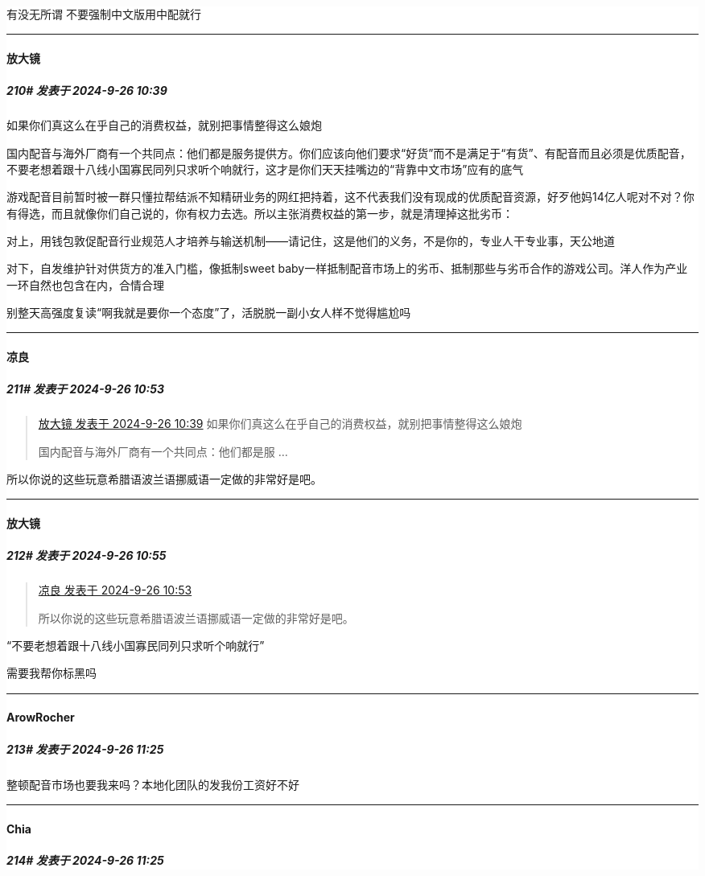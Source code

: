 有没无所谓 不要强制中文版用中配就行


*****

####  放大镜  
##### 210#       发表于 2024-9-26 10:39

如果你们真这么在乎自己的消费权益，就别把事情整得这么娘炮

国内配音与海外厂商有一个共同点：他们都是服务提供方。你们应该向他们要求“好货”而不是满足于“有货”、有配音而且必须是优质配音，不要老想着跟十八线小国寡民同列只求听个响就行，这才是你们天天挂嘴边的“背靠中文市场”应有的底气

游戏配音目前暂时被一群只懂拉帮结派不知精研业务的网红把持着，这不代表我们没有现成的优质配音资源，好歹他妈14亿人呢对不对？你有得选，而且就像你们自己说的，你有权力去选。所以主张消费权益的第一步，就是清理掉这批劣币：

对上，用钱包敦促配音行业规范人才培养与输送机制——请记住，这是他们的义务，不是你的，专业人干专业事，天公地道

对下，自发维护针对供货方的准入门槛，像抵制sweet baby一样抵制配音市场上的劣币、抵制那些与劣币合作的游戏公司。洋人作为产业一环自然也包含在内，合情合理

别整天高强度复读“啊我就是要你一个态度”了，活脱脱一副小女人样不觉得尴尬吗


*****

####  凉良  
##### 211#       发表于 2024-9-26 10:53

<blockquote><a href="httphttps://bbs.saraba1st.com/2b/forum.php?mod=redirect&amp;goto=findpost&amp;pid=66308788&amp;ptid=2200136" target="_blank">放大镜 发表于 2024-9-26 10:39</a>
如果你们真这么在乎自己的消费权益，就别把事情整得这么娘炮

国内配音与海外厂商有一个共同点：他们都是服 ...</blockquote>
所以你说的这些玩意希腊语波兰语挪威语一定做的非常好是吧。

*****

####  放大镜  
##### 212#       发表于 2024-9-26 10:55

<blockquote><a href="httphttps://bbs.saraba1st.com/2b/forum.php?mod=redirect&amp;goto=findpost&amp;pid=66308967&amp;ptid=2200136" target="_blank">凉良 发表于 2024-9-26 10:53</a>

所以你说的这些玩意希腊语波兰语挪威语一定做的非常好是吧。</blockquote>
“不要老想着跟十八线小国寡民同列只求听个响就行”

需要我帮你标黑吗


*****

####  ArowRocher  
##### 213#       发表于 2024-9-26 11:25

整顿配音市场也要我来吗？本地化团队的发我份工资好不好

*****

####  Chia  
##### 214#       发表于 2024-9-26 11:25
